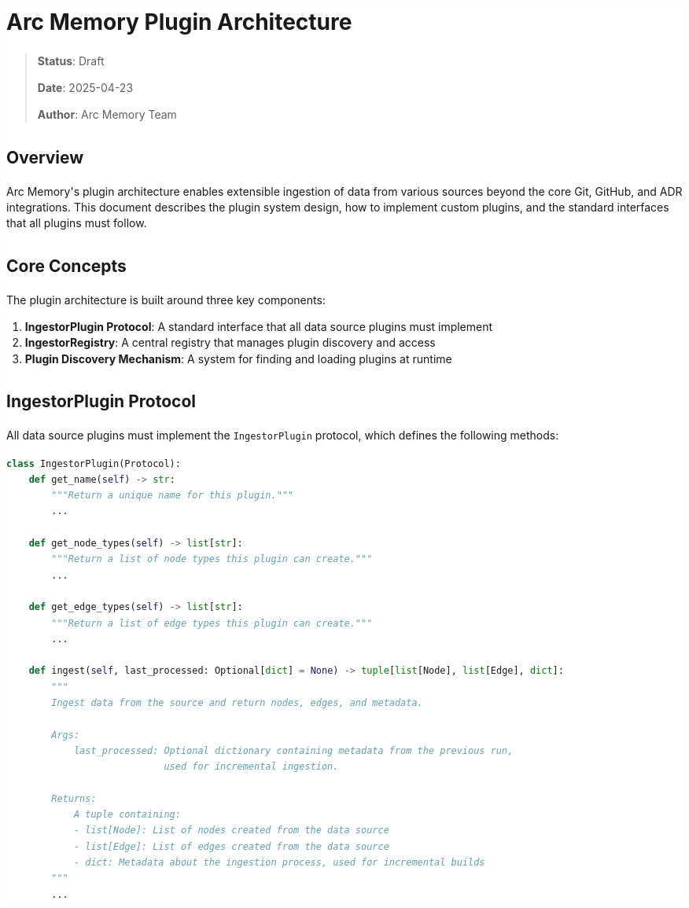 # Arc Memory Plugin Architecture

> **Status**: Draft
>
> **Date**: 2025-04-23
>
> **Author**: Arc Memory Team

## Overview

Arc Memory's plugin architecture enables extensible ingestion of data from various sources beyond the core Git, GitHub, and ADR integrations. This document describes the plugin system design, how to implement custom plugins, and the standard interfaces that all plugins must follow.

## Core Concepts

The plugin architecture is built around three key components:

1. **IngestorPlugin Protocol**: A standard interface that all data source plugins must implement
2. **IngestorRegistry**: A central registry that manages plugin discovery and access
3. **Plugin Discovery Mechanism**: A system for finding and loading plugins at runtime

## IngestorPlugin Protocol

All data source plugins must implement the `IngestorPlugin` protocol, which defines the following methods:

```python
class IngestorPlugin(Protocol):
    def get_name(self) -> str:
        """Return a unique name for this plugin."""
        ...
    
    def get_node_types(self) -> list[str]:
        """Return a list of node types this plugin can create."""
        ...
    
    def get_edge_types(self) -> list[str]:
        """Return a list of edge types this plugin can create."""
        ...
    
    def ingest(self, last_processed: Optional[dict] = None) -> tuple[list[Node], list[Edge], dict]:
        """
        Ingest data from the source and return nodes, edges, and metadata.
        
        Args:
            last_processed: Optional dictionary containing metadata from the previous run,
                            used for incremental ingestion.
        
        Returns:
            A tuple containing:
            - list[Node]: List of nodes created from the data source
            - list[Edge]: List of edges created from the data source
            - dict: Metadata about the ingestion process, used for incremental builds
        """
        ...
```
